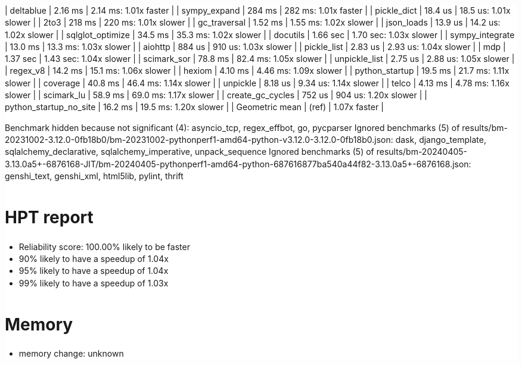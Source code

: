 | deltablue                  | 2.16 ms                                                     | 2.14 ms: 1.01x faster                                                       |
| sympy_expand               | 284 ms                                                      | 282 ms: 1.01x faster                                                        |
| pickle_dict                | 18.4 us                                                     | 18.5 us: 1.01x slower                                                       |
| 2to3                       | 218 ms                                                      | 220 ms: 1.01x slower                                                        |
| gc_traversal               | 1.52 ms                                                     | 1.55 ms: 1.02x slower                                                       |
| json_loads                 | 13.9 us                                                     | 14.2 us: 1.02x slower                                                       |
| sqlglot_optimize           | 34.5 ms                                                     | 35.3 ms: 1.02x slower                                                       |
| docutils                   | 1.66 sec                                                    | 1.70 sec: 1.03x slower                                                      |
| sympy_integrate            | 13.0 ms                                                     | 13.3 ms: 1.03x slower                                                       |
| aiohttp                    | 884 us                                                      | 910 us: 1.03x slower                                                        |
| pickle_list                | 2.83 us                                                     | 2.93 us: 1.04x slower                                                       |
| mdp                        | 1.37 sec                                                    | 1.43 sec: 1.04x slower                                                      |
| scimark_sor                | 78.8 ms                                                     | 82.4 ms: 1.05x slower                                                       |
| unpickle_list              | 2.75 us                                                     | 2.88 us: 1.05x slower                                                       |
| regex_v8                   | 14.2 ms                                                     | 15.1 ms: 1.06x slower                                                       |
| hexiom                     | 4.10 ms                                                     | 4.46 ms: 1.09x slower                                                       |
| python_startup             | 19.5 ms                                                     | 21.7 ms: 1.11x slower                                                       |
| coverage                   | 40.8 ms                                                     | 46.4 ms: 1.14x slower                                                       |
| unpickle                   | 8.18 us                                                     | 9.34 us: 1.14x slower                                                       |
| telco                      | 4.13 ms                                                     | 4.78 ms: 1.16x slower                                                       |
| scimark_lu                 | 58.9 ms                                                     | 69.0 ms: 1.17x slower                                                       |
| create_gc_cycles           | 752 us                                                      | 904 us: 1.20x slower                                                        |
| python_startup_no_site     | 16.2 ms                                                     | 19.5 ms: 1.20x slower                                                       |
| Geometric mean             | (ref)                                                       | 1.07x faster                                                                |

Benchmark hidden because not significant (4): asyncio_tcp, regex_effbot, go, pycparser
Ignored benchmarks (5) of results/bm-20231002-3.12.0-0fb18b0/bm-20231002-pythonperf1-amd64-python-v3.12.0-3.12.0-0fb18b0.json: dask, django_template, sqlalchemy_declarative, sqlalchemy_imperative, unpack_sequence
Ignored benchmarks (5) of results/bm-20240405-3.13.0a5+-6876168-JIT/bm-20240405-pythonperf1-amd64-python-687616877ba540a44f82-3.13.0a5+-6876168.json: genshi_text, genshi_xml, html5lib, pylint, thrift

# HPT report

- Reliability score: 100.00% likely to be faster
- 90% likely to have a speedup of 1.04x
- 95% likely to have a speedup of 1.04x
- 99% likely to have a speedup of 1.03x

# Memory
- memory change: unknown